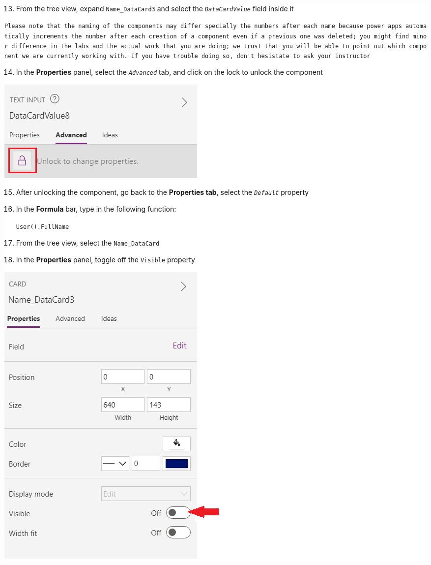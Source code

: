 13. From the tree view, expand `Name_DataCard3` and select the *`DataCardValue`* field inside it

```
Please note that the naming of the components may differ specially the numbers after each name because power apps automatically increments the number after each creation of a component even if a previous one was deleted; you might find minor difference in the labs and the actual work that you are doing; we trust that you will be able to point out which component we are currently working with. If you have trouble doing so, don't hesistate to ask your instructor
```

14. In the **Properties** panel, select the *`Advanced`* tab, and click on the lock to unlock the component

![image33](./Images/Image33.PNG)

15. After unlocking the component, go back to the **Properties tab**, select the *`Default`* property
16. In the **Formula** bar, type in the following function:
    
    ```
    User().FullName
    ```

17. From the tree view, select the `Name_DataCard`
18. In the **Properties** panel, toggle off the `Visible` property

![image34](./Images/Image34.PNG)
